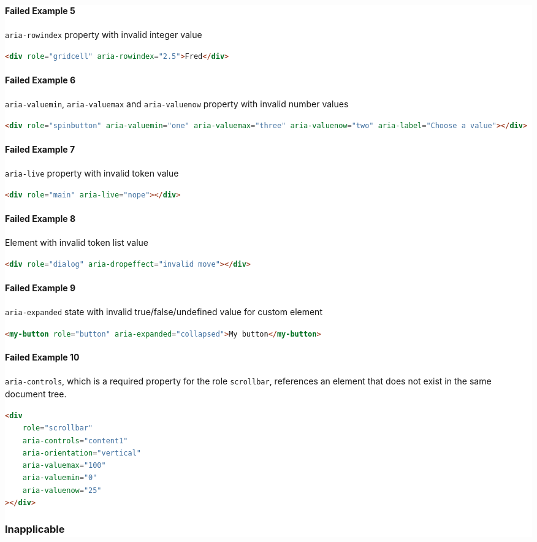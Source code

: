 #### Failed Example 5

`aria-rowindex` property with invalid integer value

```html
<div role="gridcell" aria-rowindex="2.5">Fred</div>
```

#### Failed Example 6

`aria-valuemin`, `aria-valuemax` and `aria-valuenow` property with invalid number values

```html
<div role="spinbutton" aria-valuemin="one" aria-valuemax="three" aria-valuenow="two" aria-label="Choose a value"></div>
```

#### Failed Example 7

`aria-live` property with invalid token value

```html
<div role="main" aria-live="nope"></div>
```

#### Failed Example 8

Element with invalid token list value

```html
<div role="dialog" aria-dropeffect="invalid move"></div>
```

#### Failed Example 9

`aria-expanded` state with invalid true/false/undefined value for custom element

```html
<my-button role="button" aria-expanded="collapsed">My button</my-button>
```

#### Failed Example 10

`aria-controls`, which is a required property for the role `scrollbar`, references an element that does not exist in the same document tree.

```html
<div
	role="scrollbar"
	aria-controls="content1"
	aria-orientation="vertical"
	aria-valuemax="100"
	aria-valuemin="0"
	aria-valuenow="25"
></div>
```

### Inapplicable
